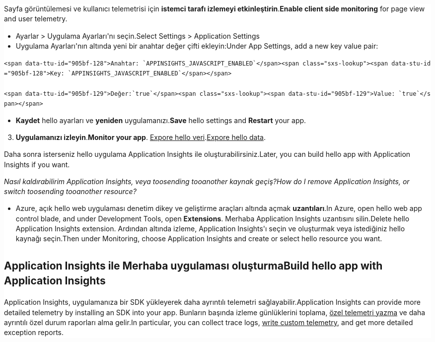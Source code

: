    <span data-ttu-id="905bf-125">Sayfa görüntülemesi ve kullanıcı telemetrisi için **istemci tarafı izlemeyi etkinleştirin**.</span><span class="sxs-lookup"><span data-stu-id="905bf-125">**Enable client side monitoring** for page view and user telemetry.</span></span>

   * <span data-ttu-id="905bf-126">Ayarlar > Uygulama Ayarları'nı seçin.</span><span class="sxs-lookup"><span data-stu-id="905bf-126">Select Settings > Application Settings</span></span>
   * <span data-ttu-id="905bf-127">Uygulama Ayarları'nın altında yeni bir anahtar değer çifti ekleyin:</span><span class="sxs-lookup"><span data-stu-id="905bf-127">Under App Settings, add a new key value pair:</span></span> 
   
    <span data-ttu-id="905bf-128">Anahtar: `APPINSIGHTS_JAVASCRIPT_ENABLED`</span><span class="sxs-lookup"><span data-stu-id="905bf-128">Key: `APPINSIGHTS_JAVASCRIPT_ENABLED`</span></span> 
    
    <span data-ttu-id="905bf-129">Değer:`true`</span><span class="sxs-lookup"><span data-stu-id="905bf-129">Value: `true`</span></span>
   * <span data-ttu-id="905bf-130">**Kaydet** hello ayarları ve **yeniden** uygulamanızı.</span><span class="sxs-lookup"><span data-stu-id="905bf-130">**Save** hello settings and **Restart** your app.</span></span>
3. <span data-ttu-id="905bf-131">**Uygulamanızı izleyin**.</span><span class="sxs-lookup"><span data-stu-id="905bf-131">**Monitor your app**.</span></span>  <span data-ttu-id="905bf-132">[Expore hello veri](#explore-the-data).</span><span class="sxs-lookup"><span data-stu-id="905bf-132">[Expore hello data](#explore-the-data).</span></span>

<span data-ttu-id="905bf-133">Daha sonra isterseniz hello uygulama Application Insights ile oluşturabilirsiniz.</span><span class="sxs-lookup"><span data-stu-id="905bf-133">Later, you can build hello app with Application Insights if you want.</span></span>

<span data-ttu-id="905bf-134">*Nasıl kaldırabilirim Application Insights, veya toosending tooanother kaynak geçiş?*</span><span class="sxs-lookup"><span data-stu-id="905bf-134">*How do I remove Application Insights, or switch toosending tooanother resource?*</span></span>

* <span data-ttu-id="905bf-135">Azure, açık hello web uygulaması denetim dikey ve geliştirme araçları altında açmak **uzantıları**.</span><span class="sxs-lookup"><span data-stu-id="905bf-135">In Azure, open hello web app control blade, and under Development Tools, open **Extensions**.</span></span> <span data-ttu-id="905bf-136">Merhaba Application Insights uzantısını silin.</span><span class="sxs-lookup"><span data-stu-id="905bf-136">Delete hello Application Insights extension.</span></span> <span data-ttu-id="905bf-137">Ardından altında izleme, Application Insights'ı seçin ve oluşturmak veya istediğiniz hello kaynağı seçin.</span><span class="sxs-lookup"><span data-stu-id="905bf-137">Then under Monitoring, choose Application Insights and create or select hello resource you want.</span></span>

## <a name="build-hello-app-with-application-insights"></a><span data-ttu-id="905bf-138">Application Insights ile Merhaba uygulaması oluşturma</span><span class="sxs-lookup"><span data-stu-id="905bf-138">Build hello app with Application Insights</span></span>
<span data-ttu-id="905bf-139">Application Insights, uygulamanıza bir SDK yükleyerek daha ayrıntılı telemetri sağlayabilir.</span><span class="sxs-lookup"><span data-stu-id="905bf-139">Application Insights can provide more detailed telemetry by installing an SDK into your app.</span></span> <span data-ttu-id="905bf-140">Bunların başında izleme günlüklerini toplama, [özel telemetri yazma](app-insights-api-custom-events-metrics.md) ve daha ayrıntılı özel durum raporları alma gelir.</span><span class="sxs-lookup"><span data-stu-id="905bf-140">In particular, you can collect trace logs, [write custom telemetry](app-insights-api-custom-events-metrics.md), and get more detailed exception reports.</span></span>
